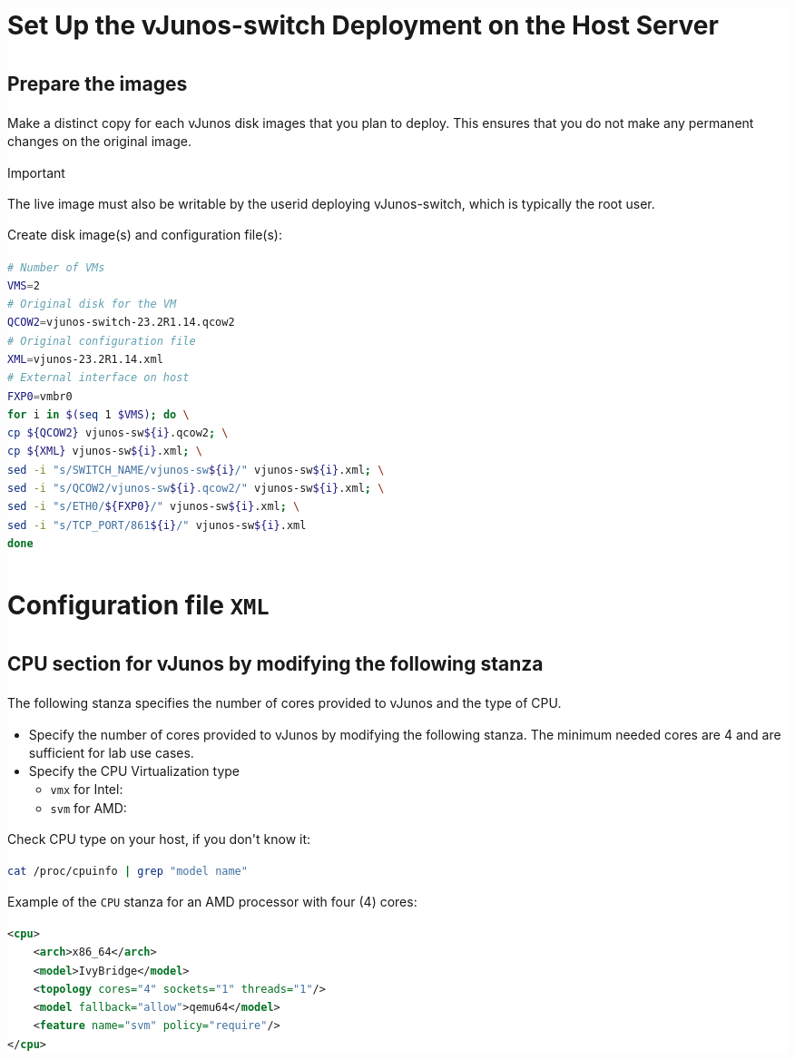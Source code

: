 # Set Up the vJunos-switch Deployment on the Host Server

## Prepare the images
Make a distinct copy for each vJunos disk images that you plan to deploy. This ensures that you do not make any permanent changes on the original image.

> [!IMPORTANT]  
> The live image must also be writable by the userid deploying vJunos-switch, which is typically the root user.

Create disk image(s) and configuration file(s):
```sh
# Number of VMs
VMS=2
# Original disk for the VM
QCOW2=vjunos-switch-23.2R1.14.qcow2
# Original configuration file
XML=vjunos-23.2R1.14.xml
# External interface on host
FXP0=vmbr0
for i in $(seq 1 $VMS); do \
cp ${QCOW2} vjunos-sw${i}.qcow2; \
cp ${XML} vjunos-sw${i}.xml; \
sed -i "s/SWITCH_NAME/vjunos-sw${i}/" vjunos-sw${i}.xml; \
sed -i "s/QCOW2/vjunos-sw${i}.qcow2/" vjunos-sw${i}.xml; \
sed -i "s/ETH0/${FXP0}/" vjunos-sw${i}.xml; \
sed -i "s/TCP_PORT/861${i}/" vjunos-sw${i}.xml
done
```

# Configuration file `XML`
## CPU section for vJunos by modifying the following stanza
The following stanza specifies the number of cores provided to vJunos and the type of CPU.

- Specify the number of cores provided to vJunos by modifying the following stanza. The minimum needed cores are 4 and are sufficient for lab use cases.
- Specify the CPU Virtualization type
  - `vmx` for Intel: <feature name="vmx" policy="require"/>
  - `svm` for AMD:   <feature name="svm" policy="require"/>

Check CPU type on your host, if you don't know it:
```sh
cat /proc/cpuinfo | grep "model name"
```

Example of the `CPU` stanza for an AMD processor with four (4) cores:
```xml
<cpu>
    <arch>x86_64</arch>
    <model>IvyBridge</model>
    <topology cores="4" sockets="1" threads="1"/>
    <model fallback="allow">qemu64</model>
    <feature name="svm" policy="require"/>
</cpu>
```
